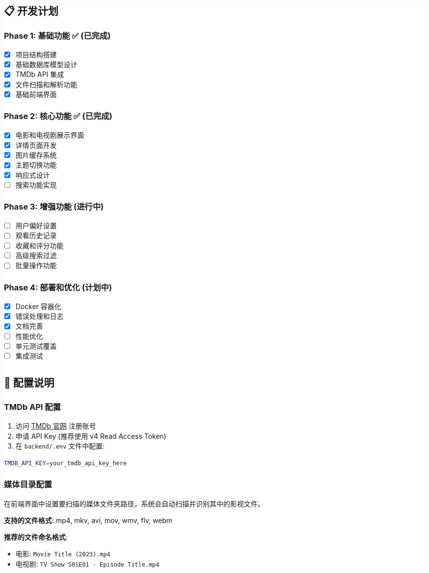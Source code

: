 ## 📋 开发计划

### Phase 1: 基础功能 ✅ (已完成)
- [x] 项目结构搭建
- [x] 基础数据库模型设计
- [x] TMDb API 集成
- [x] 文件扫描和解析功能
- [x] 基础前端界面

### Phase 2: 核心功能 ✅ (已完成)
- [x] 电影和电视剧展示界面
- [x] 详情页面开发
- [x] 图片缓存系统
- [x] 主题切换功能
- [x] 响应式设计
- [ ] 搜索功能实现

### Phase 3: 增强功能 (进行中)
- [ ] 用户偏好设置
- [ ] 观看历史记录
- [ ] 收藏和评分功能
- [ ] 高级搜索过滤
- [ ] 批量操作功能

### Phase 4: 部署和优化 (计划中)
- [x] Docker 容器化
- [x] 错误处理和日志
- [x] 文档完善
- [ ] 性能优化
- [ ] 单元测试覆盖
- [ ] 集成测试

## 🔧 配置说明

### TMDb API 配置
1. 访问 [TMDb 官网](https://www.themoviedb.org/) 注册账号
2. 申请 API Key (推荐使用 v4 Read Access Token)
3. 在 `backend/.env` 文件中配置:
```bash
TMDB_API_KEY=your_tmdb_api_key_here
```

### 媒体目录配置
在前端界面中设置要扫描的媒体文件夹路径，系统会自动扫描并识别其中的影视文件。

**支持的文件格式**: mp4, mkv, avi, mov, wmv, flv, webm

**推荐的文件命名格式**:
- 电影: `Movie Title (2023).mp4`
- 电视剧: `TV Show S01E01 - Episode Title.mp4`
